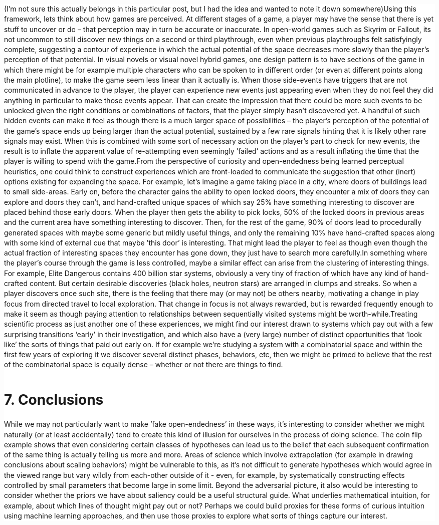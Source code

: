 (I’m not sure this actually belongs in this particular post, but I had the idea and wanted to note it down somewhere)Using this framework, lets think about how games are perceived. At different stages of a game, a player may have the sense that there is yet stuff to uncover or do – that perception may in turn be accurate or inaccurate. In open-world games such as Skyrim or Fallout, its not uncommon to still discover new things on a second or third playthrough, even when previous playthroughs felt satisfyingly complete, suggesting a contour of experience in which the actual potential of the space decreases more slowly than the player’s perception of that potential. In visual novels or visual novel hybrid games, one design pattern is to have sections of the game in which there might be for example multiple characters who can be spoken to in different order (or even at different points along the main plotline), to make the game seem less linear than it actually is. When those side-events have triggers that are not communicated in advance to the player, the player can experience new events just appearing even when they do not feel they did anything in particular to make those events appear. That can create the impression that there could be more such events to be unlocked given the right conditions or combinations of factors, that the player simply hasn’t discovered yet. A handful of such hidden events can make it feel as though there is a much larger space of possibilities – the player’s perception of the potential of the game’s space ends up being larger than the actual potential, sustained by a few rare signals hinting that it is likely other rare signals may exist. When this is combined with some sort of necessary action on the player’s part to check for new events, the result is to inflate the apparent value of re-attempting even seemingly ’failed’ actions and as a result inflating the time that the player is willing to spend with the game.From the perspective of curiosity and open-endedness being learned perceptual heuristics, one could think to construct experiences which are front-loaded to communicate the suggestion that other (inert) options existing for expanding the space. For example, let’s imagine a game taking place in a city, where doors of buildings lead to small side-areas. Early on, before the character gains the ability to open locked doors, they encounter a mix of doors they can explore and doors they can’t, and hand-crafted unique spaces of which say 25% have something interesting to discover are placed behind those early doors. When the player then gets the ability to pick locks, 50% of the locked doors in previous areas and the current area have something interesting to discover. Then, for the rest of the game, 90% of doors lead to procedurally generated spaces with maybe some generic but mildly useful things, and only the remaining 10% have hand-crafted spaces along with some kind of external cue that maybe ’this door’ is interesting. That might lead the player to feel as though even though the actual fraction of interesting spaces they encounter has gone down, they just have to search more carefully.In something where the player’s course through the game is less controlled, maybe a similar effect can arise from the clustering of interesting things. For example, Elite Dangerous contains 400 billion star systems, obviously a very tiny of fraction of which have any kind of hand-crafted content. But certain desirable discoveries (black holes, neutron stars) are arranged in clumps and streaks. So when a player discovers once such site, there is the feeling that there may (or may not) be others nearby, motivating a change in play focus from directed travel to local exploration. That change in focus is not always rewarded, but is rewarded frequently enough to make it seem as though paying attention to relationships between sequentially visited systems might be worth-while.Treating scientific process as just another one of these experiences, we might find our interest drawn to systems which pay out with a few surprising transitions ’early’ in their investigation, and which also have a (very large) number of distinct opportunities that ’look like’ the sorts of things that paid out early on. If for example we’re studying a system with a combinatorial space and within the first few years of exploring it we discover several distinct phases, behaviors, etc, then we might be primed to believe that the rest of the combinatorial space is equally dense – whether or not there are things to find.
# 7. Conclusions
While we may not particularly want to make ’fake open-endedness’ in these ways, it’s interesting to consider whether we might naturally (or at least accidentally) tend to create this kind of illusion for ourselves in the process of doing science. The coin flip example shows that even considering certain classes of hypotheses can lead us to the belief that each subsequent confirmation of the same thing is actually telling us more and more. Areas of science which involve extrapolation (for example in drawing conclusions about scaling behaviors) might be vulnerable to this, as it’s not difficult to generate hypotheses which would agree in the viewed range but vary wildly from each-other outside of it - even, for example, by systematically constructing effects controlled by small parameters that become large in some limit. Beyond the adversarial picture, it also would be interesting to consider whether the priors we have about saliency could be a useful structural guide. What underlies mathematical intuition, for example, about which lines of thought might pay out or not? Perhaps we could build proxies for these forms of curious intuition using machine learning approaches, and then use those proxies to explore what sorts of things capture our interest.
